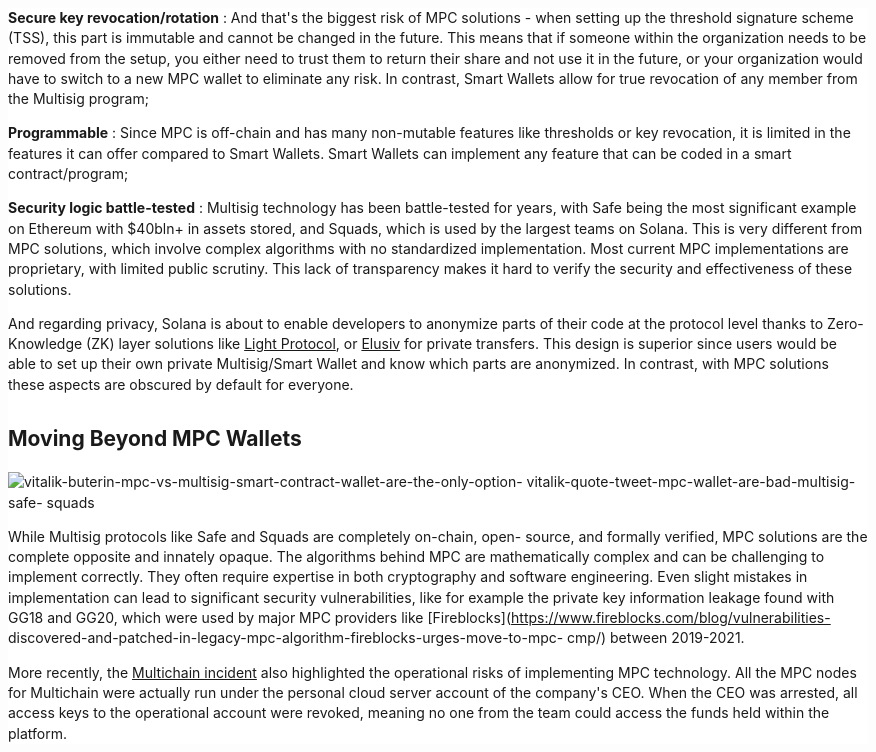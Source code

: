 **Secure key revocation/rotation** : And that's the biggest risk of MPC
solutions - when setting up the threshold signature scheme (TSS), this part is
immutable and cannot be changed in the future. This means that if someone
within the organization needs to be removed from the setup, you either need to
trust them to return their share and not use it in the future, or your
organization would have to switch to a new MPC wallet to eliminate any risk.
In contrast, Smart Wallets allow for true revocation of any member from the
Multisig program;

**Programmable** : Since MPC is off-chain and has many non-mutable features
like thresholds or key revocation, it is limited in the features it can offer
compared to Smart Wallets. Smart Wallets can implement any feature that can be
coded in a smart contract/program;

**Security logic battle-tested** : Multisig technology has been battle-tested
for years, with Safe being the most significant example on Ethereum with
$40bln+ in assets stored, and Squads, which is used by the largest teams on
Solana. This is very different from MPC solutions, which involve complex
algorithms with no standardized implementation. Most current MPC
implementations are proprietary, with limited public scrutiny. This lack of
transparency makes it hard to verify the security and effectiveness of these
solutions.

And regarding privacy, Solana is about to enable developers to anonymize parts
of their code at the protocol level thanks to Zero-Knowledge (ZK) layer
solutions like [Light Protocol](https://lightprotocol.com/), or
[Elusiv](https://elusiv.io/) for private transfers. This design is superior
since users would be able to set up their own private Multisig/Smart Wallet
and know which parts are anonymized. In contrast, with MPC solutions these
aspects are obscured by default for everyone.

## Moving Beyond MPC Wallets

![vitalik-buterin-mpc-vs-multisig-smart-contract-wallet-are-the-only-option-
vitalik-quote-tweet-mpc-wallet-are-bad-multisig-safe-
squads](https://framerusercontent.com/images/MFmTTTJOmL94mhtWkm4ROJhiv8.png)

While Multisig protocols like Safe and Squads are completely on-chain, open-
source, and formally verified, MPC solutions are the complete opposite and
innately opaque. The algorithms behind MPC are mathematically complex and can
be challenging to implement correctly. They often require expertise in both
cryptography and software engineering. Even slight mistakes in implementation
can lead to significant security vulnerabilities, like for example the private
key information leakage found with GG18 and GG20, which were used by major MPC
providers like [Fireblocks](https://www.fireblocks.com/blog/vulnerabilities-
discovered-and-patched-in-legacy-mpc-algorithm-fireblocks-urges-move-to-mpc-
cmp/) between 2019-2021.

More recently, the [Multichain
incident](https://twitter.com/MultichainOrg/status/1679768407628185600) also
highlighted the operational risks of implementing MPC technology. All the MPC
nodes for Multichain were actually run under the personal cloud server account
of the company's CEO. When the CEO was arrested, all access keys to the
operational account were revoked, meaning no one from the team could access
the funds held within the platform.
